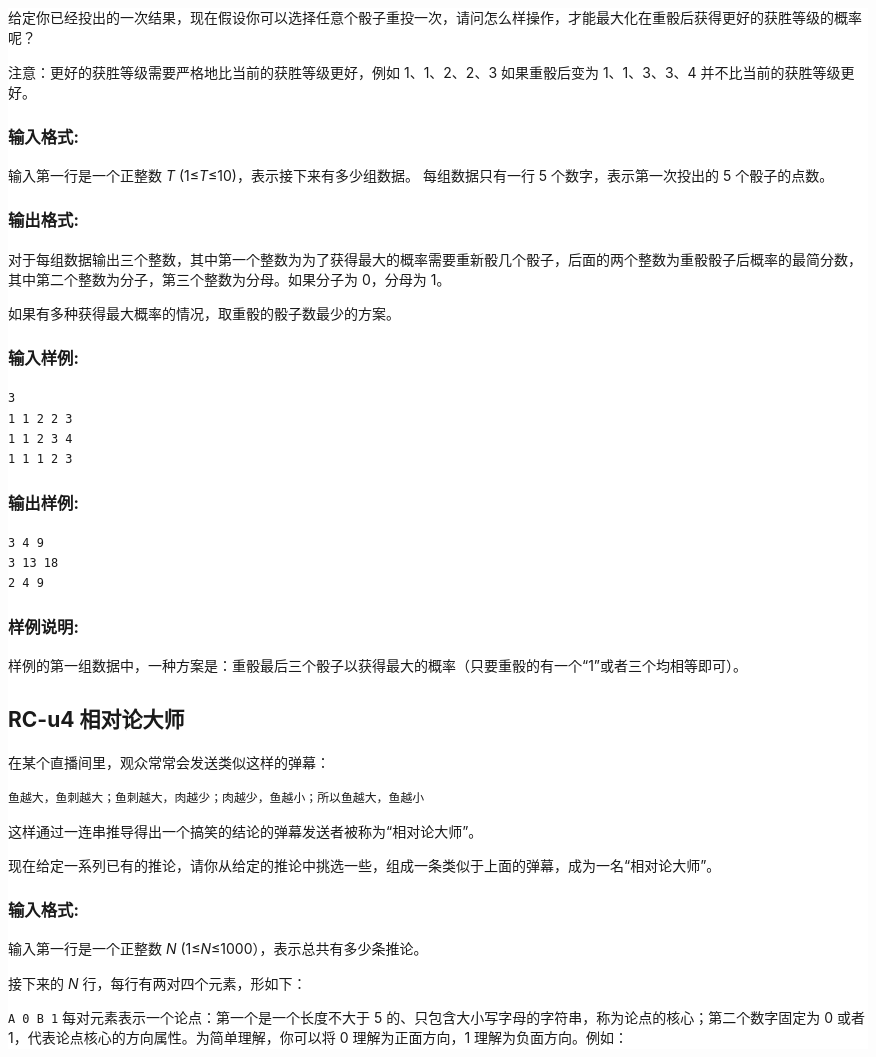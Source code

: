 给定你已经投出的一次结果，现在假设你可以选择任意个骰子重投一次，请问怎么样操作，才能最大化在重骰后获得更好的获胜等级的概率呢？

注意：更好的获胜等级需要严格地比当前的获胜等级更好，例如 1、1、2、2、3 如果重骰后变为 1、1、3、3、4 并不比当前的获胜等级更好。

### 输入格式:

输入第一行是一个正整数 *T* (1≤*T*≤10)，表示接下来有多少组数据。
每组数据只有一行 5 个数字，表示第一次投出的 5 个骰子的点数。

### 输出格式:

对于每组数据输出三个整数，其中第一个整数为为了获得最大的概率需要重新骰几个骰子，后面的两个整数为重骰骰子后概率的最简分数，其中第二个整数为分子，第三个整数为分母。如果分子为 0，分母为 1。

如果有多种获得最大概率的情况，取重骰的骰子数最少的方案。

### 输入样例:

```in
3
1 1 2 2 3
1 1 2 3 4
1 1 1 2 3
```

### 输出样例:

```out
3 4 9
3 13 18
2 4 9
```

### 样例说明:

样例的第一组数据中，一种方案是：重骰最后三个骰子以获得最大的概率（只要重骰的有一个“1”或者三个均相等即可）。

## RC-u4 相对论大师

在某个直播间里，观众常常会发送类似这样的弹幕：

```
鱼越大，鱼刺越大；鱼刺越大，肉越少；肉越少，鱼越小；所以鱼越大，鱼越小
```

这样通过一连串推导得出一个搞笑的结论的弹幕发送者被称为“相对论大师”。

现在给定一系列已有的推论，请你从给定的推论中挑选一些，组成一条类似于上面的弹幕，成为一名“相对论大师”。

### 输入格式:

输入第一行是一个正整数 $N$ (1≤$N$≤1000），表示总共有多少条推论。

接下来的 $N$ 行，每行有两对四个元素，形如下：

`A 0 B 1`
每对元素表示一个论点：第一个是一个长度不大于 5 的、只包含大小写字母的字符串，称为论点的核心；第二个数字固定为 0 或者 1，代表论点核心的方向属性。为简单理解，你可以将 0 理解为正面方向，1 理解为负面方向。例如：
